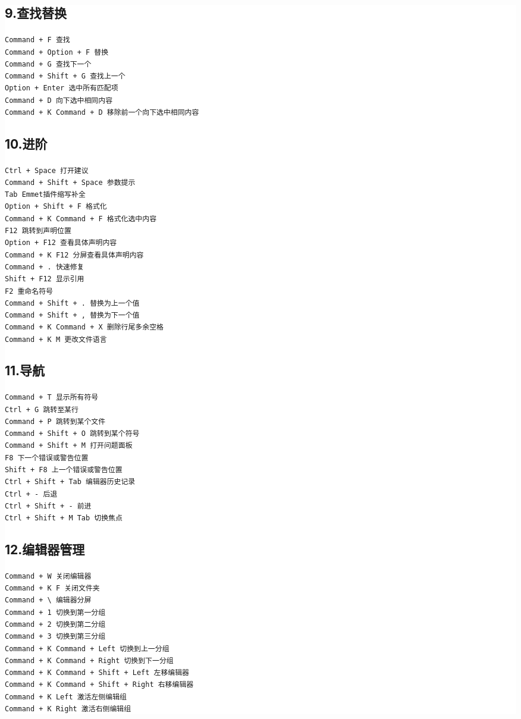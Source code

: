 ##    9.查找替换
    Command + F 查找
    Command + Option + F 替换
    Command + G 查找下一个
    Command + Shift + G 查找上一个
    Option + Enter 选中所有匹配项
    Command + D 向下选中相同内容
    Command + K Command + D 移除前一个向下选中相同内容

##    10.进阶
    Ctrl + Space 打开建议
    Command + Shift + Space 参数提示
    Tab Emmet插件缩写补全
    Option + Shift + F 格式化
    Command + K Command + F 格式化选中内容
    F12 跳转到声明位置
    Option + F12 查看具体声明内容
    Command + K F12 分屏查看具体声明内容
    Command + . 快速修复
    Shift + F12 显示引用
    F2 重命名符号
    Command + Shift + . 替换为上一个值
    Command + Shift + , 替换为下一个值
    Command + K Command + X 删除行尾多余空格
    Command + K M 更改文件语言

##    11.导航
    Command + T 显示所有符号
    Ctrl + G 跳转至某行
    Command + P 跳转到某个文件
    Command + Shift + O 跳转到某个符号
    Command + Shift + M 打开问题面板
    F8 下一个错误或警告位置
    Shift + F8 上一个错误或警告位置
    Ctrl + Shift + Tab 编辑器历史记录
    Ctrl + - 后退
    Ctrl + Shift + - 前进
    Ctrl + Shift + M Tab 切换焦点

##    12.编辑器管理
    Command + W 关闭编辑器
    Command + K F 关闭文件夹
    Command + \ 编辑器分屏
    Command + 1 切换到第一分组
    Command + 2 切换到第二分组
    Command + 3 切换到第三分组
    Command + K Command + Left 切换到上一分组
    Command + K Command + Right 切换到下一分组
    Command + K Command + Shift + Left 左移编辑器
    Command + K Command + Shift + Right 右移编辑器
    Command + K Left 激活左侧编辑组
    Command + K Right 激活右侧编辑组
